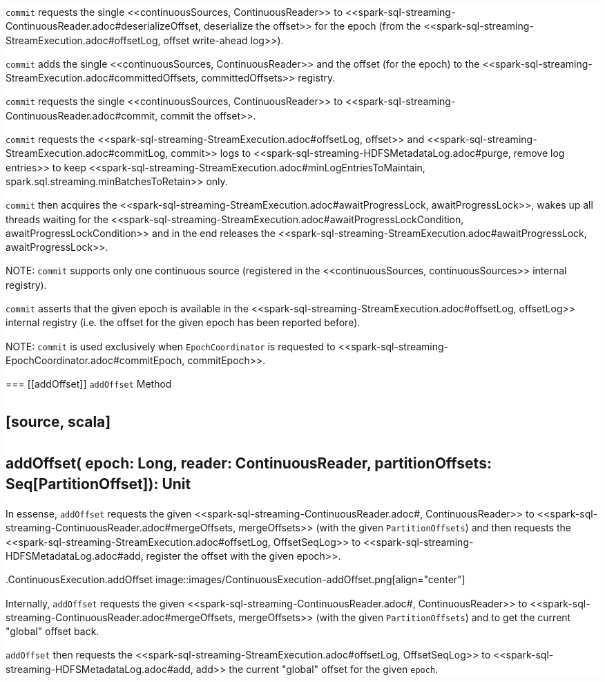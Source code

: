 `commit` requests the single <<continuousSources, ContinuousReader>> to <<spark-sql-streaming-ContinuousReader.adoc#deserializeOffset, deserialize the offset>> for the epoch (from the <<spark-sql-streaming-StreamExecution.adoc#offsetLog, offset write-ahead log>>).

`commit` adds the single <<continuousSources, ContinuousReader>> and the offset (for the epoch) to the <<spark-sql-streaming-StreamExecution.adoc#committedOffsets, committedOffsets>> registry.

`commit` requests the single <<continuousSources, ContinuousReader>> to <<spark-sql-streaming-ContinuousReader.adoc#commit, commit the offset>>.

`commit` requests the <<spark-sql-streaming-StreamExecution.adoc#offsetLog, offset>> and <<spark-sql-streaming-StreamExecution.adoc#commitLog, commit>> logs to <<spark-sql-streaming-HDFSMetadataLog.adoc#purge, remove log entries>> to keep <<spark-sql-streaming-StreamExecution.adoc#minLogEntriesToMaintain, spark.sql.streaming.minBatchesToRetain>> only.

`commit` then acquires the <<spark-sql-streaming-StreamExecution.adoc#awaitProgressLock, awaitProgressLock>>, wakes up all threads waiting for the <<spark-sql-streaming-StreamExecution.adoc#awaitProgressLockCondition, awaitProgressLockCondition>> and in the end releases the <<spark-sql-streaming-StreamExecution.adoc#awaitProgressLock, awaitProgressLock>>.

NOTE: `commit` supports only one continuous source (registered in the <<continuousSources, continuousSources>> internal registry).

`commit` asserts that the given epoch is available in the <<spark-sql-streaming-StreamExecution.adoc#offsetLog, offsetLog>> internal registry (i.e. the offset for the given epoch has been reported before).

NOTE: `commit` is used exclusively when `EpochCoordinator` is requested to <<spark-sql-streaming-EpochCoordinator.adoc#commitEpoch, commitEpoch>>.

=== [[addOffset]] `addOffset` Method

[source, scala]
----
addOffset(
  epoch: Long,
  reader: ContinuousReader,
  partitionOffsets: Seq[PartitionOffset]): Unit
----

In essense, `addOffset` requests the given <<spark-sql-streaming-ContinuousReader.adoc#, ContinuousReader>> to <<spark-sql-streaming-ContinuousReader.adoc#mergeOffsets, mergeOffsets>> (with the given `PartitionOffsets`) and then requests the <<spark-sql-streaming-StreamExecution.adoc#offsetLog, OffsetSeqLog>> to <<spark-sql-streaming-HDFSMetadataLog.adoc#add, register the offset with the given epoch>>.

.ContinuousExecution.addOffset
image::images/ContinuousExecution-addOffset.png[align="center"]

Internally, `addOffset` requests the given <<spark-sql-streaming-ContinuousReader.adoc#, ContinuousReader>> to <<spark-sql-streaming-ContinuousReader.adoc#mergeOffsets, mergeOffsets>> (with the given `PartitionOffsets`) and to get the current "global" offset back.

`addOffset` then requests the <<spark-sql-streaming-StreamExecution.adoc#offsetLog, OffsetSeqLog>> to <<spark-sql-streaming-HDFSMetadataLog.adoc#add, add>> the current "global" offset for the given `epoch`.
